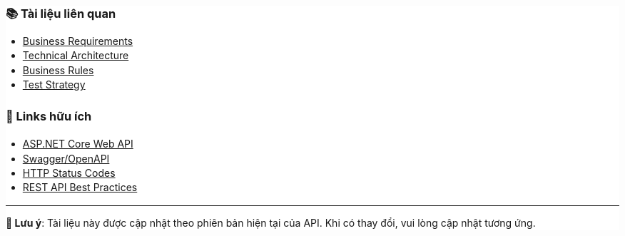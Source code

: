 ### 📚 Tài liệu liên quan
- [Business Requirements](./../01_Business_Requirement.md)
- [Technical Architecture](./../10_Technical_Architecture.md)
- [Business Rules](./../05_Business_Rules.md)
- [Test Strategy](./../13_Test_Strategy.md)

### 🔗 Links hữu ích
- [ASP.NET Core Web API](https://docs.microsoft.com/en-us/aspnet/core/web-api/)
- [Swagger/OpenAPI](https://swagger.io/docs/)
- [HTTP Status Codes](https://httpstatuses.com/)
- [REST API Best Practices](https://restfulapi.net/)

---

**📝 Lưu ý**: Tài liệu này được cập nhật theo phiên bản hiện tại của API. Khi có thay đổi, vui lòng cập nhật tương ứng. 